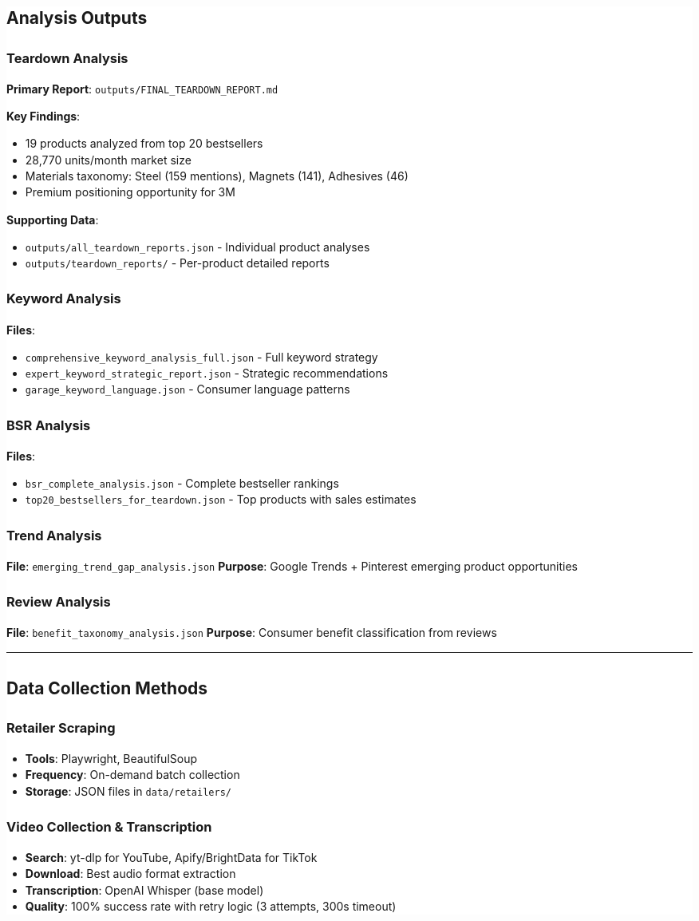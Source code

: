 
## Analysis Outputs

### Teardown Analysis
**Primary Report**: `outputs/FINAL_TEARDOWN_REPORT.md`

**Key Findings**:
- 19 products analyzed from top 20 bestsellers
- 28,770 units/month market size
- Materials taxonomy: Steel (159 mentions), Magnets (141), Adhesives (46)
- Premium positioning opportunity for 3M

**Supporting Data**:
- `outputs/all_teardown_reports.json` - Individual product analyses
- `outputs/teardown_reports/` - Per-product detailed reports

### Keyword Analysis
**Files**:
- `comprehensive_keyword_analysis_full.json` - Full keyword strategy
- `expert_keyword_strategic_report.json` - Strategic recommendations
- `garage_keyword_language.json` - Consumer language patterns

### BSR Analysis
**Files**:
- `bsr_complete_analysis.json` - Complete bestseller rankings
- `top20_bestsellers_for_teardown.json` - Top products with sales estimates

### Trend Analysis
**File**: `emerging_trend_gap_analysis.json`
**Purpose**: Google Trends + Pinterest emerging product opportunities

### Review Analysis
**File**: `benefit_taxonomy_analysis.json`
**Purpose**: Consumer benefit classification from reviews

---

## Data Collection Methods

### Retailer Scraping
- **Tools**: Playwright, BeautifulSoup
- **Frequency**: On-demand batch collection
- **Storage**: JSON files in `data/retailers/`

### Video Collection & Transcription
- **Search**: yt-dlp for YouTube, Apify/BrightData for TikTok
- **Download**: Best audio format extraction
- **Transcription**: OpenAI Whisper (base model)
- **Quality**: 100% success rate with retry logic (3 attempts, 300s timeout)
